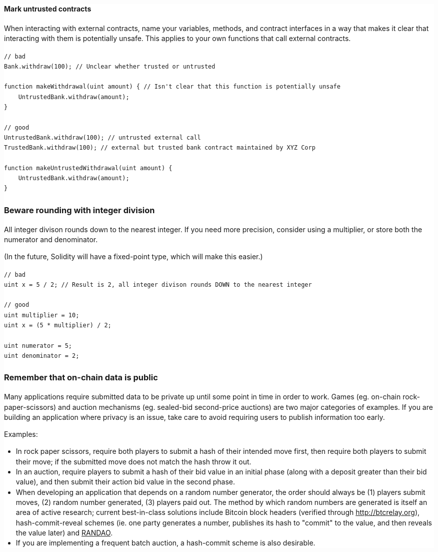 #### Mark untrusted contracts

When interacting with external contracts, name your variables, methods, and contract interfaces in a way that makes it clear that interacting with them is potentially unsafe. This applies to your own functions that call external contracts.

    // bad
    Bank.withdraw(100); // Unclear whether trusted or untrusted

    function makeWithdrawal(uint amount) { // Isn't clear that this function is potentially unsafe
        UntrustedBank.withdraw(amount);
    }

    // good
    UntrustedBank.withdraw(100); // untrusted external call
    TrustedBank.withdraw(100); // external but trusted bank contract maintained by XYZ Corp

    function makeUntrustedWithdrawal(uint amount) {
        UntrustedBank.withdraw(amount);
    }

### Beware rounding with integer division

All integer divison rounds down to the nearest integer. If you need more precision, consider using a multiplier, or store both the numerator and denominator.

(In the future, Solidity will have a fixed-point type, which will make this easier.)

    // bad
    uint x = 5 / 2; // Result is 2, all integer divison rounds DOWN to the nearest integer

    // good
    uint multiplier = 10;
    uint x = (5 * multiplier) / 2;

    uint numerator = 5;
    uint denominator = 2;

### Remember that on-chain data is public

Many applications require submitted data to be private up until some point in time in order to work. Games (eg. on-chain rock-paper-scissors) and auction mechanisms (eg. sealed-bid second-price auctions) are two major categories of examples. If you are building an application where privacy is an issue, take care to avoid requiring users to publish information too early.

Examples:

-   In rock paper scissors, require both players to submit a hash of their intended move first, then require both players to submit their move; if the submitted move does not match the hash throw it out.
-   In an auction, require players to submit a hash of their bid value in an initial phase (along with a deposit greater than their bid value), and then submit their action bid value in the second phase.
-   When developing an application that depends on a random number generator, the order should always be (1) players submit moves, (2) random number generated, (3) players paid out. The method by which random numbers are generated is itself an area of active research; current best-in-class solutions include Bitcoin block headers (verified through <http://btcrelay.org>), hash-commit-reveal schemes (ie. one party generates a number, publishes its hash to "commit" to the value, and then reveals the value later) and [RANDAO](http://github.com/randao/randao).
-   If you are implementing a frequent batch auction, a hash-commit scheme is also desirable.
